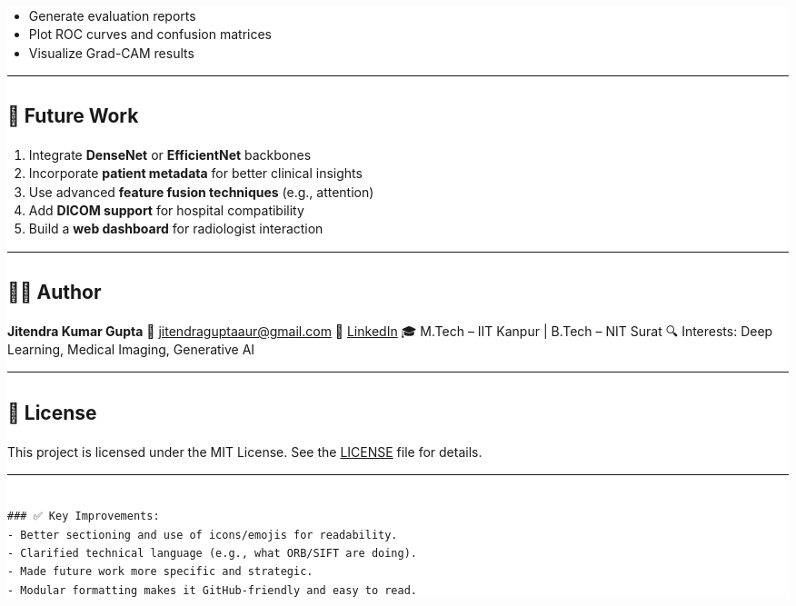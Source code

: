 * Generate evaluation reports
* Plot ROC curves and confusion matrices
* Visualize Grad-CAM results

---

## 🔭 Future Work

1. Integrate **DenseNet** or **EfficientNet** backbones
2. Incorporate **patient metadata** for better clinical insights
3. Use advanced **feature fusion techniques** (e.g., attention)
4. Add **DICOM support** for hospital compatibility
5. Build a **web dashboard** for radiologist interaction

---

## 👨‍💻 Author

**Jitendra Kumar Gupta**
📧 [jitendraguptaaur@gmail.com](mailto:jitendraguptaaur@gmail.com)
🔗 [LinkedIn](https://www.linkedin.com/in/jitendra-kumar-30a78216a/)
🎓 M.Tech – IIT Kanpur | B.Tech – NIT Surat
🔍 Interests: Deep Learning, Medical Imaging, Generative AI

---

## 📄 License

This project is licensed under the MIT License. See the [LICENSE](LICENSE) file for details.

---

```

### ✅ Key Improvements:
- Better sectioning and use of icons/emojis for readability.
- Clarified technical language (e.g., what ORB/SIFT are doing).
- Made future work more specific and strategic.
- Modular formatting makes it GitHub-friendly and easy to read.

```
